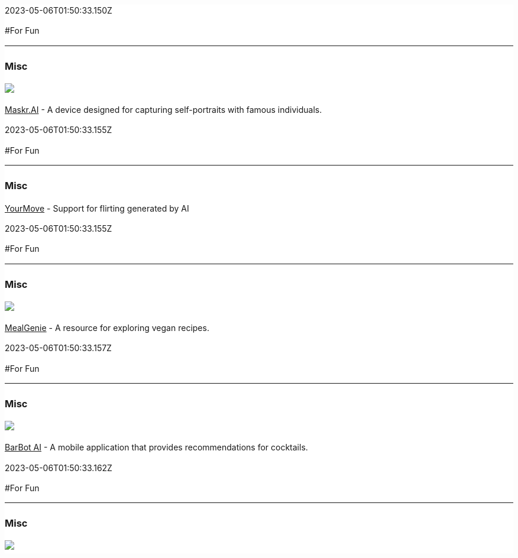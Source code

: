 2023-05-06T01:50:33.150Z

#For Fun

---

### Misc

![](https://maskr.ai/assets/images/social.jpg)

[Maskr.AI](https://maskr.ai) - A device designed for capturing self-portraits with famous individuals.

2023-05-06T01:50:33.155Z

#For Fun

---

### Misc

[YourMove](https://yourmove.ai) - Support for flirting generated by AI

2023-05-06T01:50:33.155Z

#For Fun

---

### Misc

![](https://mealgenie.ai/api/og)

[MealGenie](https://mealgenie.ai) - A resource for exploring vegan recipes.

2023-05-06T01:50:33.157Z

#For Fun

---

### Misc

![](https://is1-ssl.mzstatic.com/image/thumb/Purple126/v4/85/77/da/8577da47-de3c-6d87-b071-215d27daaf63/AppIcon-0-1x_U007ephone-85-220.png/1200x630wa.png)

[BarBot AI](https://apps.apple.com/us/app/barbot-ai/id1669668242) - A mobile application that provides recommendations for cocktails.

2023-05-06T01:50:33.162Z

#For Fun

---

### Misc

![](https://user-assets.sharetribe.com/images/community/social_logos/images/2811/original/Untitled-1.png?1659626173)
